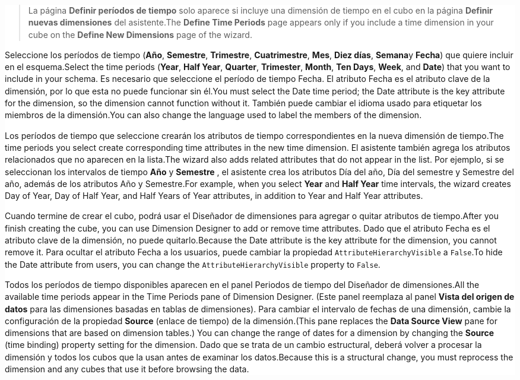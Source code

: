 >  <span data-ttu-id="7845b-193"> La página **Definir períodos de tiempo** solo aparece si incluye una dimensión de tiempo en el cubo en la página **Definir nuevas dimensiones** del asistente.</span><span class="sxs-lookup"><span data-stu-id="7845b-193">The **Define Time Periods** page appears only if you include a time dimension in your cube on the **Define New Dimensions** page of the wizard.</span></span>  
  
 <span data-ttu-id="7845b-194">Seleccione los períodos de tiempo (**Año**, **Semestre**, **Trimestre**, **Cuatrimestre**, **Mes**, **Diez días**, **Semana**y **Fecha**) que quiere incluir en el esquema.</span><span class="sxs-lookup"><span data-stu-id="7845b-194">Select the time periods (**Year**, **Half Year**, **Quarter**, **Trimester**, **Month**, **Ten Days**, **Week**, and **Date**) that you want to include in your schema.</span></span> <span data-ttu-id="7845b-195">Es necesario que seleccione el período de tiempo Fecha. El atributo Fecha es el atributo clave de la dimensión, por lo que esta no puede funcionar sin él.</span><span class="sxs-lookup"><span data-stu-id="7845b-195">You must select the Date time period; the Date attribute is the key attribute for the dimension, so the dimension cannot function without it.</span></span> <span data-ttu-id="7845b-196">También puede cambiar el idioma usado para etiquetar los miembros de la dimensión.</span><span class="sxs-lookup"><span data-stu-id="7845b-196">You can also change the language used to label the members of the dimension.</span></span>  
  
 <span data-ttu-id="7845b-197">Los períodos de tiempo que seleccione crearán los atributos de tiempo correspondientes en la nueva dimensión de tiempo.</span><span class="sxs-lookup"><span data-stu-id="7845b-197">The time periods you select create corresponding time attributes in the new time dimension.</span></span> <span data-ttu-id="7845b-198">El asistente también agrega los atributos relacionados que no aparecen en la lista.</span><span class="sxs-lookup"><span data-stu-id="7845b-198">The wizard also adds related attributes that do not appear in the list.</span></span> <span data-ttu-id="7845b-199">Por ejemplo, si se seleccionan los intervalos de tiempo **Año** y **Semestre** , el asistente crea los atributos Día del año, Día del semestre y Semestre del año, además de los atributos Año y Semestre.</span><span class="sxs-lookup"><span data-stu-id="7845b-199">For example, when you select **Year** and **Half Year** time intervals, the wizard creates Day of Year, Day of Half Year, and Half Years of Year attributes, in addition to Year and Half Year attributes.</span></span>  
  
 <span data-ttu-id="7845b-200">Cuando termine de crear el cubo, podrá usar el Diseñador de dimensiones para agregar o quitar atributos de tiempo.</span><span class="sxs-lookup"><span data-stu-id="7845b-200">After you finish creating the cube, you can use Dimension Designer to add or remove time attributes.</span></span> <span data-ttu-id="7845b-201">Dado que el atributo Fecha es el atributo clave de la dimensión, no puede quitarlo.</span><span class="sxs-lookup"><span data-stu-id="7845b-201">Because the Date attribute is the key attribute for the dimension, you cannot remove it.</span></span> <span data-ttu-id="7845b-202">Para ocultar el atributo Fecha a los usuarios, puede cambiar la propiedad `AttributeHierarchyVisible` a `False`.</span><span class="sxs-lookup"><span data-stu-id="7845b-202">To hide the Date attribute from users, you can change the `AttributeHierarchyVisible` property to `False`.</span></span>  
  
 <span data-ttu-id="7845b-203">Todos los períodos de tiempo disponibles aparecen en el panel Periodos de tiempo del Diseñador de dimensiones.</span><span class="sxs-lookup"><span data-stu-id="7845b-203">All the available time periods appear in the Time Periods pane of Dimension Designer.</span></span> <span data-ttu-id="7845b-204">(Este panel reemplaza al panel **Vista del origen de datos** para las dimensiones basadas en tablas de dimensiones). Para cambiar el intervalo de fechas de una dimensión, cambie la configuración de la propiedad **Source** (enlace de tiempo) de la dimensión.</span><span class="sxs-lookup"><span data-stu-id="7845b-204">(This pane replaces the **Data Source View** pane for dimensions that are based on dimension tables.) You can change the range of dates for a dimension by changing the **Source** (time binding) property setting for the dimension.</span></span> <span data-ttu-id="7845b-205">Dado que se trata de un cambio estructural, deberá volver a procesar la dimensión y todos los cubos que la usan antes de examinar los datos.</span><span class="sxs-lookup"><span data-stu-id="7845b-205">Because this is a structural change, you must reprocess the dimension and any cubes that use it before browsing the data.</span></span>  
  